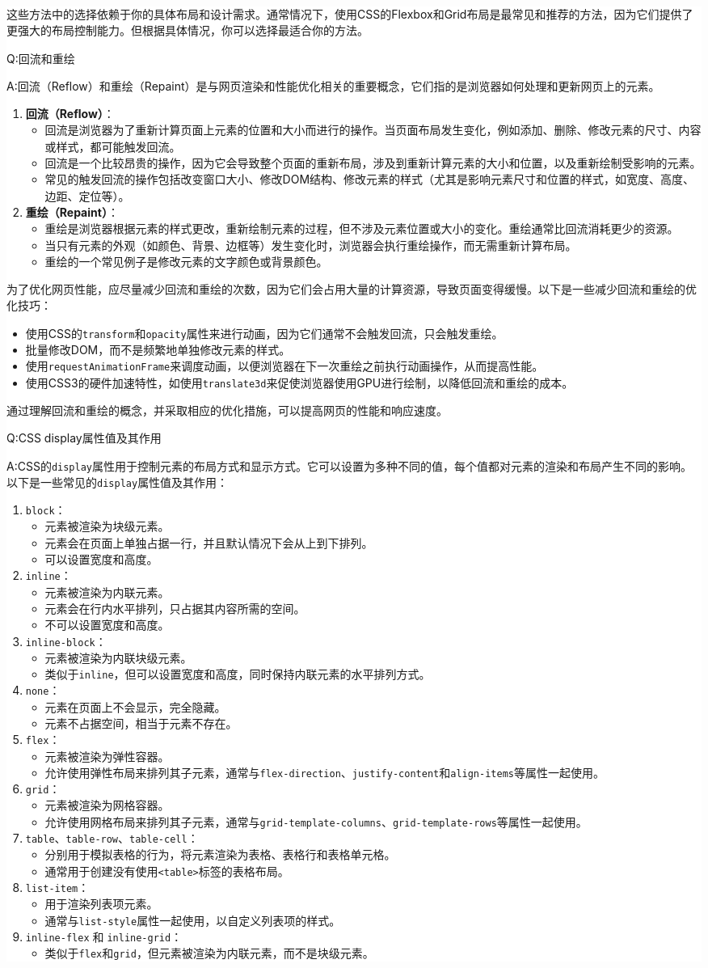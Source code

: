 这些方法中的选择依赖于你的具体布局和设计需求。通常情况下，使用CSS的Flexbox和Grid布局是最常见和推荐的方法，因为它们提供了更强大的布局控制能力。但根据具体情况，你可以选择最适合你的方法。 



Q:回流和重绘

A:回流（Reflow）和重绘（Repaint）是与网页渲染和性能优化相关的重要概念，它们指的是浏览器如何处理和更新网页上的元素。

1. **回流（Reflow）**：
   - 回流是浏览器为了重新计算页面上元素的位置和大小而进行的操作。当页面布局发生变化，例如添加、删除、修改元素的尺寸、内容或样式，都可能触发回流。
   - 回流是一个比较昂贵的操作，因为它会导致整个页面的重新布局，涉及到重新计算元素的大小和位置，以及重新绘制受影响的元素。
   - 常见的触发回流的操作包括改变窗口大小、修改DOM结构、修改元素的样式（尤其是影响元素尺寸和位置的样式，如宽度、高度、边距、定位等）。
2. **重绘（Repaint）**：
   - 重绘是浏览器根据元素的样式更改，重新绘制元素的过程，但不涉及元素位置或大小的变化。重绘通常比回流消耗更少的资源。
   - 当只有元素的外观（如颜色、背景、边框等）发生变化时，浏览器会执行重绘操作，而无需重新计算布局。
   - 重绘的一个常见例子是修改元素的文字颜色或背景颜色。

为了优化网页性能，应尽量减少回流和重绘的次数，因为它们会占用大量的计算资源，导致页面变得缓慢。以下是一些减少回流和重绘的优化技巧：

- 使用CSS的`transform`和`opacity`属性来进行动画，因为它们通常不会触发回流，只会触发重绘。
- 批量修改DOM，而不是频繁地单独修改元素的样式。
- 使用`requestAnimationFrame`来调度动画，以便浏览器在下一次重绘之前执行动画操作，从而提高性能。
- 使用CSS3的硬件加速特性，如使用`translate3d`来促使浏览器使用GPU进行绘制，以降低回流和重绘的成本。

通过理解回流和重绘的概念，并采取相应的优化措施，可以提高网页的性能和响应速度。



Q:CSS display属性值及其作用

A:CSS的`display`属性用于控制元素的布局方式和显示方式。它可以设置为多种不同的值，每个值都对元素的渲染和布局产生不同的影响。以下是一些常见的`display`属性值及其作用：

1. `block`：
   - 元素被渲染为块级元素。
   - 元素会在页面上单独占据一行，并且默认情况下会从上到下排列。
   - 可以设置宽度和高度。
2. `inline`：
   - 元素被渲染为内联元素。
   - 元素会在行内水平排列，只占据其内容所需的空间。
   - 不可以设置宽度和高度。
3. `inline-block`：
   - 元素被渲染为内联块级元素。
   - 类似于`inline`，但可以设置宽度和高度，同时保持内联元素的水平排列方式。
4. `none`：
   - 元素在页面上不会显示，完全隐藏。
   - 元素不占据空间，相当于元素不存在。
5. `flex`：
   - 元素被渲染为弹性容器。
   - 允许使用弹性布局来排列其子元素，通常与`flex-direction`、`justify-content`和`align-items`等属性一起使用。
6. `grid`：
   - 元素被渲染为网格容器。
   - 允许使用网格布局来排列其子元素，通常与`grid-template-columns`、`grid-template-rows`等属性一起使用。
7. `table`、`table-row`、`table-cell`：
   - 分别用于模拟表格的行为，将元素渲染为表格、表格行和表格单元格。
   - 通常用于创建没有使用`<table>`标签的表格布局。
8. `list-item`：
   - 用于渲染列表项元素。
   - 通常与`list-style`属性一起使用，以自定义列表项的样式。
9. `inline-flex` 和 `inline-grid`：
   - 类似于`flex`和`grid`，但元素被渲染为内联元素，而不是块级元素。
